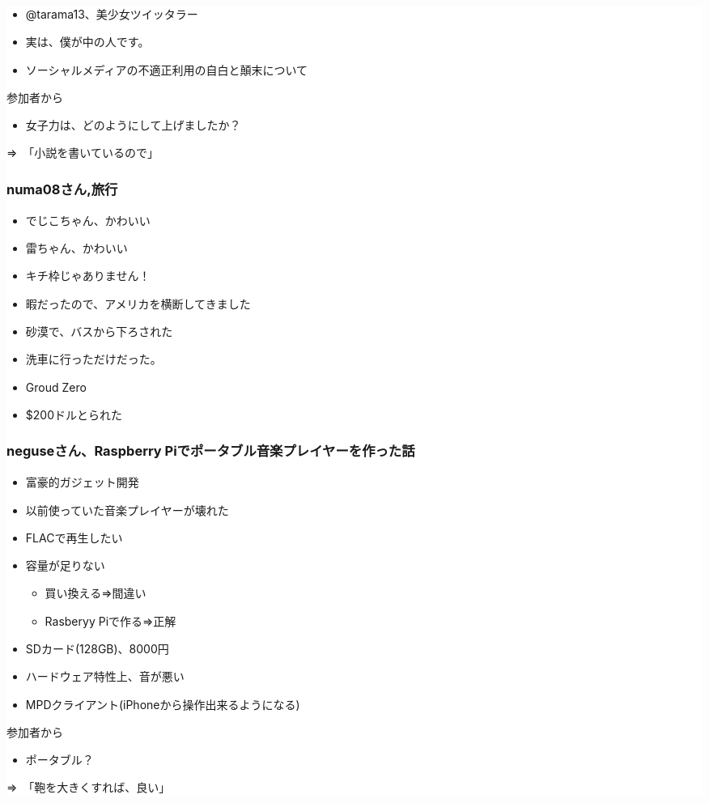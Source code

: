 * @tarama13、美少女ツイッタラー

* 実は、僕が中の人です。

* ソーシャルメディアの不適正利用の自白と顛末について



参加者から

* 女子力は、どのようにして上げましたか？

⇒　「小説を書いているので」





### numa08さん,旅行

* でじこちゃん、かわいい

* 雷ちゃん、かわいい

* キチ枠じゃありません！

* 暇だったので、アメリカを横断してきました

* 砂漠で、バスから下ろされた

* 洗車に行っただけだった。

* Groud Zero

* $200ドルとられた





### neguseさん、Raspberry Piでポータブル音楽プレイヤーを作った話

* 富豪的ガジェット開発

* 以前使っていた音楽プレイヤーが壊れた

* FLACで再生したい

* 容量が足りない

  * 買い換える⇒間違い

  * Rasberyy Piで作る⇒正解

* SDカード(128GB)、8000円

* ハードウェア特性上、音が悪い

* MPDクライアント(iPhoneから操作出来るようになる)



参加者から

* ポータブル？

⇒　「鞄を大きくすれば、良い」
